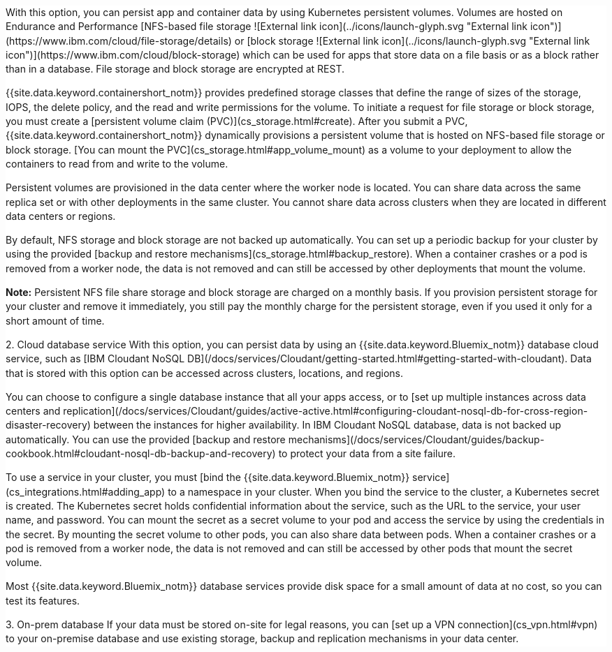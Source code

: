   <td>With this option, you can persist app and container data by using Kubernetes persistent volumes. Volumes are hosted on Endurance and Performance [NFS-based file storage ![External link icon](../icons/launch-glyph.svg "External link icon")](https://www.ibm.com/cloud/file-storage/details) or [block storage ![External link icon](../icons/launch-glyph.svg "External link icon")](https://www.ibm.com/cloud/block-storage) which can be used for apps that store data on a file basis or as a block rather than in a database. File storage and block storage are encrypted at REST.<p>{{site.data.keyword.containershort_notm}} provides predefined storage classes that define the range of sizes of the storage, IOPS, the delete policy, and the read and write permissions for the volume. To initiate a request for file storage or block storage, you must create a [persistent volume claim (PVC)](cs_storage.html#create). After you submit a PVC, {{site.data.keyword.containershort_notm}} dynamically provisions a persistent volume that is hosted on NFS-based file storage or block storage. [You can mount the PVC](cs_storage.html#app_volume_mount) as a volume to your deployment to allow the containers to read from and write to the volume. </p><p>Persistent volumes are provisioned in the data center where the worker node is located. You can share data across the same replica set or with other deployments in the same cluster. You cannot share data across clusters when they are located in different data centers or regions. </p><p>By default, NFS storage and block storage are not backed up automatically. You can set up a periodic backup for your cluster by using the provided [backup and restore mechanisms](cs_storage.html#backup_restore). When a container crashes or a pod is removed from a worker node, the data is not removed and can still be accessed by other deployments that mount the volume. </p><p><strong>Note:</strong> Persistent NFS file share storage and block storage are charged on a monthly basis. If you provision persistent storage for your cluster and remove it immediately, you still pay the monthly charge for the persistent storage, even if you used it only for a short amount of time.</p></td>
  </tr>
  <tr id="cloud-db-service">
    <td>2. Cloud database service</td>
    <td>With this option, you can persist data by using an {{site.data.keyword.Bluemix_notm}} database cloud service, such as [IBM Cloudant NoSQL DB](/docs/services/Cloudant/getting-started.html#getting-started-with-cloudant). Data that is stored with this option can be accessed across clusters, locations, and regions. <p> You can choose to configure a single database instance that all your apps access, or to [set up multiple instances across data centers and replication](/docs/services/Cloudant/guides/active-active.html#configuring-cloudant-nosql-db-for-cross-region-disaster-recovery) between the instances for higher availability. In IBM Cloudant NoSQL database, data is not backed up automatically. You can use the provided [backup and restore mechanisms](/docs/services/Cloudant/guides/backup-cookbook.html#cloudant-nosql-db-backup-and-recovery) to protect your data from a site failure.</p> <p> To use a service in your cluster, you must [bind the {{site.data.keyword.Bluemix_notm}} service](cs_integrations.html#adding_app) to a namespace in your cluster. When you bind the service to the cluster, a Kubernetes secret is created. The Kubernetes secret holds confidential information about the service, such as the URL to the service, your user name, and password. You can mount the secret as a secret volume to your pod and access the service by using the credentials in the secret. By mounting the secret volume to other pods, you can also share data between pods. When a container crashes or a pod is removed from a worker node, the data is not removed and can still be accessed by other pods that mount the secret volume. <p>Most {{site.data.keyword.Bluemix_notm}} database services provide disk space for a small amount of data at no cost, so you can test its features.</p></td>
  </tr>
  <tr>
    <td>3. On-prem database</td>
    <td>If your data must be stored on-site for legal reasons, you can [set up a VPN connection](cs_vpn.html#vpn) to your on-premise database and use existing storage, backup and replication mechanisms in your data center.</td>
  </tr>
  </tbody>
  </table>

